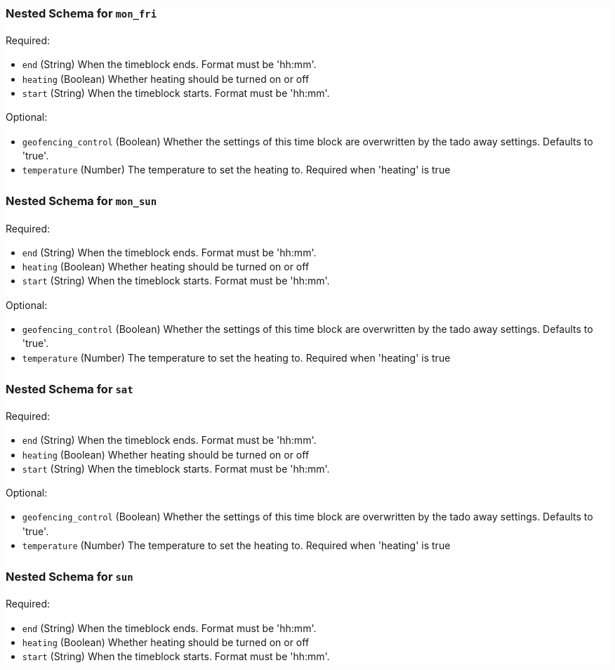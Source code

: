 
<a id="nestedatt--mon_fri"></a>
### Nested Schema for `mon_fri`

Required:

- `end` (String) When the timeblock ends. Format must be 'hh:mm'.
- `heating` (Boolean) Whether heating should be turned on or off
- `start` (String) When the timeblock starts. Format must be 'hh:mm'.

Optional:

- `geofencing_control` (Boolean) Whether the settings of this time block are overwritten by the tado away settings. Defaults to 'true'.
- `temperature` (Number) The temperature to set the heating to. Required when 'heating' is true


<a id="nestedatt--mon_sun"></a>
### Nested Schema for `mon_sun`

Required:

- `end` (String) When the timeblock ends. Format must be 'hh:mm'.
- `heating` (Boolean) Whether heating should be turned on or off
- `start` (String) When the timeblock starts. Format must be 'hh:mm'.

Optional:

- `geofencing_control` (Boolean) Whether the settings of this time block are overwritten by the tado away settings. Defaults to 'true'.
- `temperature` (Number) The temperature to set the heating to. Required when 'heating' is true


<a id="nestedatt--sat"></a>
### Nested Schema for `sat`

Required:

- `end` (String) When the timeblock ends. Format must be 'hh:mm'.
- `heating` (Boolean) Whether heating should be turned on or off
- `start` (String) When the timeblock starts. Format must be 'hh:mm'.

Optional:

- `geofencing_control` (Boolean) Whether the settings of this time block are overwritten by the tado away settings. Defaults to 'true'.
- `temperature` (Number) The temperature to set the heating to. Required when 'heating' is true


<a id="nestedatt--sun"></a>
### Nested Schema for `sun`

Required:

- `end` (String) When the timeblock ends. Format must be 'hh:mm'.
- `heating` (Boolean) Whether heating should be turned on or off
- `start` (String) When the timeblock starts. Format must be 'hh:mm'.
